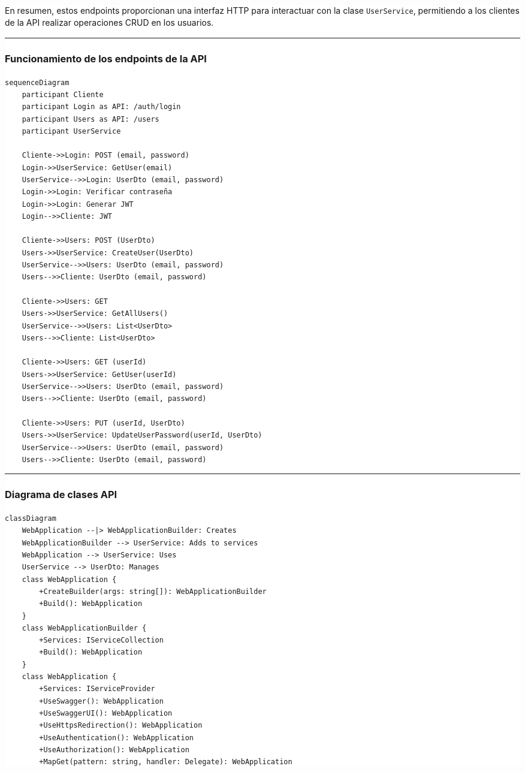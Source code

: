 En resumen, estos endpoints proporcionan una interfaz HTTP para interactuar con la clase `UserService`, permitiendo a los clientes de la API realizar operaciones CRUD en los usuarios.

___
### Funcionamiento de los endpoints de la API
~~~mermaid
sequenceDiagram
    participant Cliente
    participant Login as API: /auth/login
    participant Users as API: /users
    participant UserService

    Cliente->>Login: POST (email, password)
    Login->>UserService: GetUser(email)
    UserService-->>Login: UserDto (email, password)
    Login->>Login: Verificar contraseña
    Login->>Login: Generar JWT
    Login-->>Cliente: JWT

    Cliente->>Users: POST (UserDto)
    Users->>UserService: CreateUser(UserDto)
    UserService-->>Users: UserDto (email, password)
    Users-->>Cliente: UserDto (email, password)

    Cliente->>Users: GET
    Users->>UserService: GetAllUsers()
    UserService-->>Users: List<UserDto>
    Users-->>Cliente: List<UserDto>

    Cliente->>Users: GET (userId)
    Users->>UserService: GetUser(userId)
    UserService-->>Users: UserDto (email, password)
    Users-->>Cliente: UserDto (email, password)

    Cliente->>Users: PUT (userId, UserDto)
    Users->>UserService: UpdateUserPassword(userId, UserDto)
    UserService-->>Users: UserDto (email, password)
    Users-->>Cliente: UserDto (email, password)
~~~
___
### Diagrama de clases API
~~~mermaid
classDiagram
    WebApplication --|> WebApplicationBuilder: Creates
    WebApplicationBuilder --> UserService: Adds to services
    WebApplication --> UserService: Uses
    UserService --> UserDto: Manages
    class WebApplication {
        +CreateBuilder(args: string[]): WebApplicationBuilder
        +Build(): WebApplication
    }
    class WebApplicationBuilder {
        +Services: IServiceCollection
        +Build(): WebApplication
    }
    class WebApplication {
        +Services: IServiceProvider
        +UseSwagger(): WebApplication
        +UseSwaggerUI(): WebApplication
        +UseHttpsRedirection(): WebApplication
        +UseAuthentication(): WebApplication
        +UseAuthorization(): WebApplication
        +MapGet(pattern: string, handler: Delegate): WebApplication
~~~